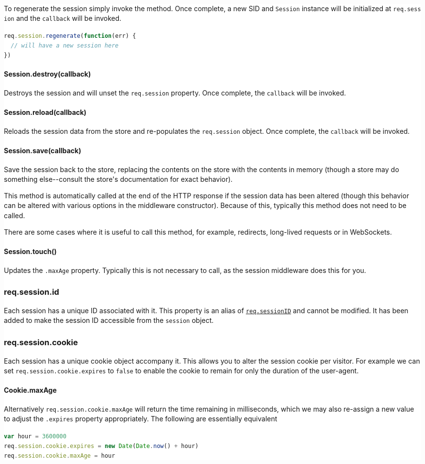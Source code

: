 To regenerate the session simply invoke the method. Once complete, a new SID and `Session` instance will be initialized at `req.session` and the `callback` will be invoked.

```js
req.session.regenerate(function(err) {
  // will have a new session here
})
```

#### Session.destroy(callback)

Destroys the session and will unset the `req.session` property. Once complete, the `callback` will be invoked.

#### Session.reload(callback)

Reloads the session data from the store and re-populates the `req.session` object. Once complete, the `callback` will be invoked.

#### Session.save(callback)

Save the session back to the store, replacing the contents on the store with the contents in memory (though a store may do something else--consult the store's documentation for exact behavior).

This method is automatically called at the end of the HTTP response if the session data has been altered (though this behavior can be altered with various options in the middleware constructor). Because of this, typically this method does not need to be called.

There are some cases where it is useful to call this method, for example, redirects, long-lived requests or in WebSockets.

#### Session.touch()

Updates the `.maxAge` property. Typically this is not necessary to call, as the session middleware does this for you.

### req.session.id

Each session has a unique ID associated with it. This property is an alias of [`req.sessionID`](https://github.com/expressjs/session#reqsessionid-1) and cannot be modified. It has been added to make the session ID accessible from the `session` object.

### req.session.cookie

Each session has a unique cookie object accompany it. This allows you to alter the session cookie per visitor. For example we can set `req.session.cookie.expires` to `false` to enable the cookie to remain for only the duration of the user-agent.

#### Cookie.maxAge

Alternatively `req.session.cookie.maxAge` will return the time remaining in milliseconds, which we may also re-assign a new value to adjust the `.expires` property appropriately. The following are essentially equivalent

```js
var hour = 3600000
req.session.cookie.expires = new Date(Date.now() + hour)
req.session.cookie.maxAge = hour
```
